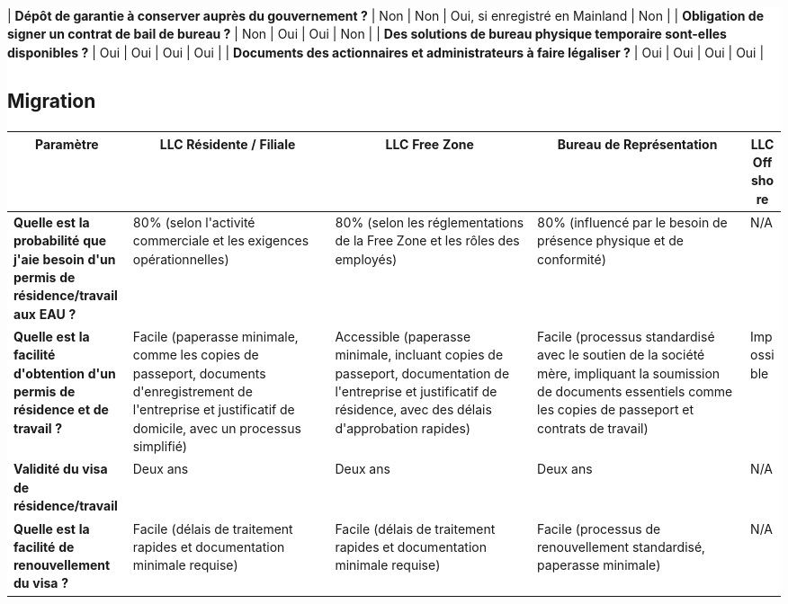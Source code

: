 | **Dépôt de garantie à conserver auprès du gouvernement ?**               | Non                                                                                                                                             | Non                                                                                                                                             | Oui, si enregistré en Mainland                                                                                                                  | Non                     |
| **Obligation de signer un contrat de bail de bureau ?**                  | Non                                                                                                                                             | Oui                                                                                                                                             | Oui                                                                                                                                             | Non                     |
| **Des solutions de bureau physique temporaire sont-elles disponibles ?** | Oui                                                                                                                                             | Oui                                                                                                                                             | Oui                                                                                                                                             | Oui                     |
| **Documents des actionnaires et administrateurs à faire légaliser ?**    | Oui                                                                                                                                             | Oui                                                                                                                                             | Oui                                                                                                                                             | Oui                     |

## Migration

| **Paramètre**                                                                                  | **LLC Résidente / Filiale**                                                                                                                                     | **LLC Free Zone**                                                                                                                                                | **Bureau de Représentation**                                                                                                                                             | **LLC Offshore** |
| ---------------------------------------------------------------------------------------------- | --------------------------------------------------------------------------------------------------------------------------------------------------------------- | ---------------------------------------------------------------------------------------------------------------------------------------------------------------- | ------------------------------------------------------------------------------------------------------------------------------------------------------------------------ | ---------------- |
| **Quelle est la probabilité que j'aie besoin d'un permis de résidence/travail aux EAU ?**      | 80% (selon l'activité commerciale et les exigences opérationnelles)                                                                                             | 80% (selon les réglementations de la Free Zone et les rôles des employés)                                                                                        | 80% (influencé par le besoin de présence physique et de conformité)                                                                                                      | N/A              |
| **Quelle est la facilité d'obtention d'un permis de résidence et de travail ?**                | Facile (paperasse minimale, comme les copies de passeport, documents d'enregistrement de l'entreprise et justificatif de domicile, avec un processus simplifié) | Accessible (paperasse minimale, incluant copies de passeport, documentation de l'entreprise et justificatif de résidence, avec des délais d'approbation rapides) | Facile (processus standardisé avec le soutien de la société mère, impliquant la soumission de documents essentiels comme les copies de passeport et contrats de travail) | Impossible       |
| **Validité du visa de résidence/travail**                                                      | Deux ans                                                                                                                                                        | Deux ans                                                                                                                                                         | Deux ans                                                                                                                                                                 | N/A              |
| **Quelle est la facilité de renouvellement du visa ?**                                         | Facile (délais de traitement rapides et documentation minimale requise)                                                                                         | Facile (délais de traitement rapides et documentation minimale requise)                                                                                          | Facile (processus de renouvellement standardisé, paperasse minimale)                                                                                                     | N/A              |